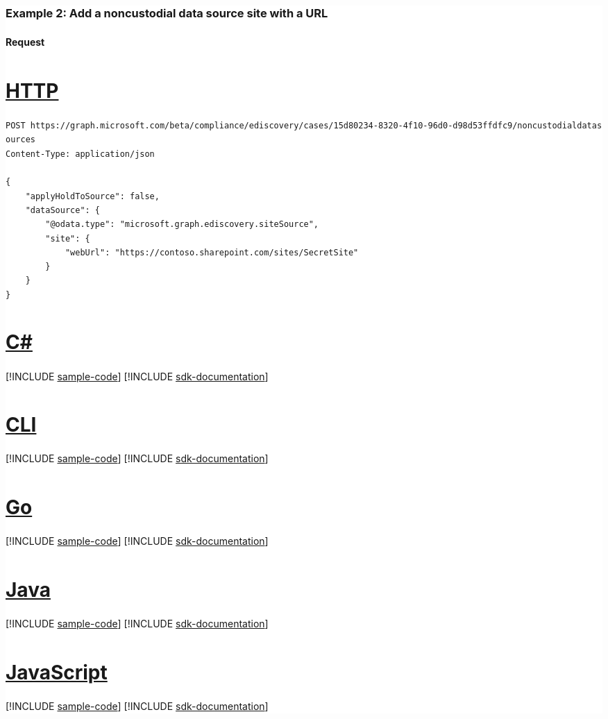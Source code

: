 ### Example 2: Add a noncustodial data source site with a URL

#### Request


# [HTTP](#tab/http)


``` http
POST https://graph.microsoft.com/beta/compliance/ediscovery/cases/15d80234-8320-4f10-96d0-d98d53ffdfc9/noncustodialdatasources
Content-Type: application/json

{
    "applyHoldToSource": false,
    "dataSource": {
        "@odata.type": "microsoft.graph.ediscovery.siteSource",
        "site": {
            "webUrl": "https://contoso.sharepoint.com/sites/SecretSite"
        }
    }
}
```

# [C#](#tab/csharp)
[!INCLUDE [sample-code](../includes/snippets/csharp/create-noncustodialdatasource-from-siteurl-csharp-snippets.md)]
[!INCLUDE [sdk-documentation](../includes/snippets/snippets-sdk-documentation-link.md)]

# [CLI](#tab/cli)
[!INCLUDE [sample-code](../includes/snippets/cli/create-noncustodialdatasource-from-siteurl-cli-snippets.md)]
[!INCLUDE [sdk-documentation](../includes/snippets/snippets-sdk-documentation-link.md)]

# [Go](#tab/go)
[!INCLUDE [sample-code](../includes/snippets/go/create-noncustodialdatasource-from-siteurl-go-snippets.md)]
[!INCLUDE [sdk-documentation](../includes/snippets/snippets-sdk-documentation-link.md)]

# [Java](#tab/java)
[!INCLUDE [sample-code](../includes/snippets/java/create-noncustodialdatasource-from-siteurl-java-snippets.md)]
[!INCLUDE [sdk-documentation](../includes/snippets/snippets-sdk-documentation-link.md)]

# [JavaScript](#tab/javascript)
[!INCLUDE [sample-code](../includes/snippets/javascript/create-noncustodialdatasource-from-siteurl-javascript-snippets.md)]
[!INCLUDE [sdk-documentation](../includes/snippets/snippets-sdk-documentation-link.md)]
